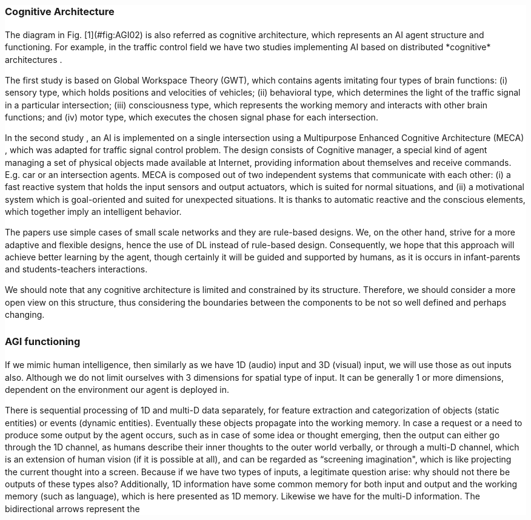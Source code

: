 ### Cognitive Architecture

<span class="roman">  
</span> The diagram in Fig. [1](#fig:AGI02) is also referred as
cognitive architecture, which represents an AI agent structure and
functioning. For example, in the traffic control field we have two
studies  implementing AI based on distributed *cognitive* architectures
.

The first study  is based on Global Workspace Theory (GWT), which
contains agents imitating four types of brain functions: (i) sensory
type, which holds positions and velocities of vehicles; (ii) behavioral
type, which determines the light of the traffic signal in a particular
intersection; (iii) consciousness type, which represents the working
memory and interacts with other brain functions; and (iv) motor type,
which executes the chosen signal phase for each intersection.

In the second study , an AI is implemented on a single intersection
using a Multipurpose Enhanced Cognitive Architecture (MECA) , which was
adapted for traffic signal control problem. The design consists of
Cognitive manager, a special kind of agent managing a set of physical
objects made available at Internet, providing information about
themselves and receive commands. E.g. car or an intersection agents.
MECA is composed out of two independent systems that communicate with
each other: (i) a fast reactive system that holds the input sensors and
output actuators, which is suited for normal situations, and (ii) a
motivational system which is goal-oriented and suited for unexpected
situations. It is thanks to automatic reactive and the conscious
elements, which together imply an intelligent behavior.

The papers use simple cases of small scale networks and they are
rule-based designs. We, on the other hand, strive for a more adaptive
and flexible designs, hence the use of DL instead of rule-based design.
Consequently, we hope that this approach will achieve better learning by
the agent, though certainly it will be guided and supported by humans,
as it is occurs in infant-parents and students-teachers interactions.

We should note that any cognitive architecture is limited and
constrained by its structure. Therefore, we should consider a more open
view on this structure, thus considering the boundaries between the
components to be not so well defined and perhaps changing.

### AGI functioning

<span class="roman">  
</span> If we mimic human intelligence, then similarly as we have 1D
(audio) input and 3D (visual) input, we will use those as out inputs
also. Although we do not limit ourselves with 3 dimensions for spatial
type of input. It can be generally 1 or more dimensions, dependent on
the environment our agent is deployed in.

There is sequential processing of 1D and multi-D data separately, for
feature extraction and categorization of objects (static entities) or
events (dynamic entities). Eventually these objects propagate into the
working memory. In case a request or a need to produce some output by
the agent occurs, such as in case of some idea or thought emerging, then
the output can either go through the 1D channel, as humans describe
their inner thoughts to the outer world verbally, or through a multi-D
channel, which is an extension of human vision (if it is possible at
all), and can be regarded as “screening imagination", which is like
projecting the current thought into a screen. Because if we have two
types of inputs, a legitimate question arise: why should not there be
outputs of these types also? Additionally, 1D information have some
common memory for both input and output and the working memory (such as
language), which is here presented as 1D memory. Likewise we have for
the multi-D information. The bidirectional arrows represent the